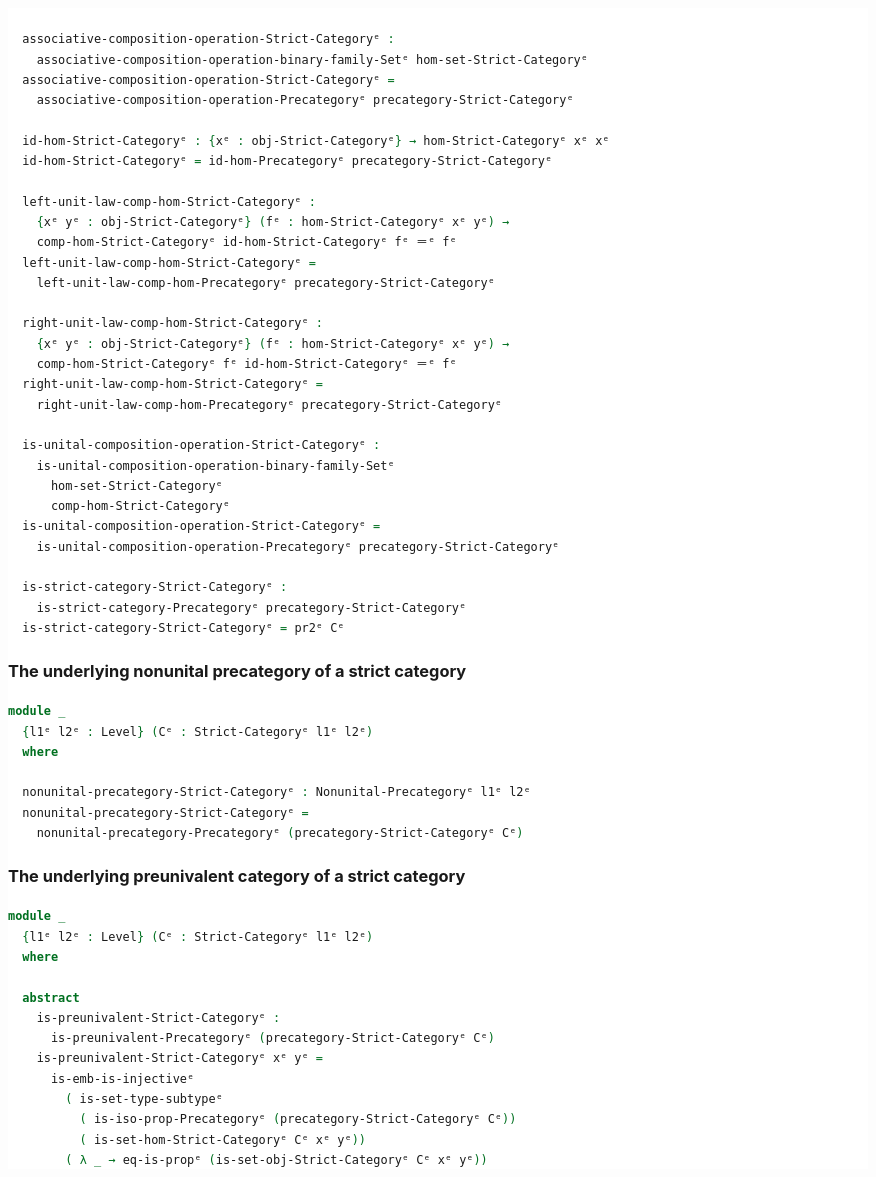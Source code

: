 ```agda

  associative-composition-operation-Strict-Categoryᵉ :
    associative-composition-operation-binary-family-Setᵉ hom-set-Strict-Categoryᵉ
  associative-composition-operation-Strict-Categoryᵉ =
    associative-composition-operation-Precategoryᵉ precategory-Strict-Categoryᵉ

  id-hom-Strict-Categoryᵉ : {xᵉ : obj-Strict-Categoryᵉ} → hom-Strict-Categoryᵉ xᵉ xᵉ
  id-hom-Strict-Categoryᵉ = id-hom-Precategoryᵉ precategory-Strict-Categoryᵉ

  left-unit-law-comp-hom-Strict-Categoryᵉ :
    {xᵉ yᵉ : obj-Strict-Categoryᵉ} (fᵉ : hom-Strict-Categoryᵉ xᵉ yᵉ) →
    comp-hom-Strict-Categoryᵉ id-hom-Strict-Categoryᵉ fᵉ ＝ᵉ fᵉ
  left-unit-law-comp-hom-Strict-Categoryᵉ =
    left-unit-law-comp-hom-Precategoryᵉ precategory-Strict-Categoryᵉ

  right-unit-law-comp-hom-Strict-Categoryᵉ :
    {xᵉ yᵉ : obj-Strict-Categoryᵉ} (fᵉ : hom-Strict-Categoryᵉ xᵉ yᵉ) →
    comp-hom-Strict-Categoryᵉ fᵉ id-hom-Strict-Categoryᵉ ＝ᵉ fᵉ
  right-unit-law-comp-hom-Strict-Categoryᵉ =
    right-unit-law-comp-hom-Precategoryᵉ precategory-Strict-Categoryᵉ

  is-unital-composition-operation-Strict-Categoryᵉ :
    is-unital-composition-operation-binary-family-Setᵉ
      hom-set-Strict-Categoryᵉ
      comp-hom-Strict-Categoryᵉ
  is-unital-composition-operation-Strict-Categoryᵉ =
    is-unital-composition-operation-Precategoryᵉ precategory-Strict-Categoryᵉ

  is-strict-category-Strict-Categoryᵉ :
    is-strict-category-Precategoryᵉ precategory-Strict-Categoryᵉ
  is-strict-category-Strict-Categoryᵉ = pr2ᵉ Cᵉ
```

### The underlying nonunital precategory of a strict category

```agda
module _
  {l1ᵉ l2ᵉ : Level} (Cᵉ : Strict-Categoryᵉ l1ᵉ l2ᵉ)
  where

  nonunital-precategory-Strict-Categoryᵉ : Nonunital-Precategoryᵉ l1ᵉ l2ᵉ
  nonunital-precategory-Strict-Categoryᵉ =
    nonunital-precategory-Precategoryᵉ (precategory-Strict-Categoryᵉ Cᵉ)
```

### The underlying preunivalent category of a strict category

```agda
module _
  {l1ᵉ l2ᵉ : Level} (Cᵉ : Strict-Categoryᵉ l1ᵉ l2ᵉ)
  where

  abstract
    is-preunivalent-Strict-Categoryᵉ :
      is-preunivalent-Precategoryᵉ (precategory-Strict-Categoryᵉ Cᵉ)
    is-preunivalent-Strict-Categoryᵉ xᵉ yᵉ =
      is-emb-is-injectiveᵉ
        ( is-set-type-subtypeᵉ
          ( is-iso-prop-Precategoryᵉ (precategory-Strict-Categoryᵉ Cᵉ))
          ( is-set-hom-Strict-Categoryᵉ Cᵉ xᵉ yᵉ))
        ( λ _ → eq-is-propᵉ (is-set-obj-Strict-Categoryᵉ Cᵉ xᵉ yᵉ))

```
